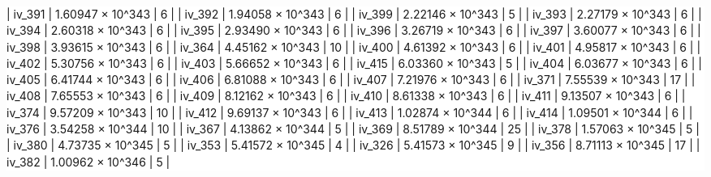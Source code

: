 | iv_391 | 1.60947 × 10^343 | 6 |
| iv_392 | 1.94058 × 10^343 | 6 |
| iv_399 | 2.22146 × 10^343 | 5 |
| iv_393 | 2.27179 × 10^343 | 6 |
| iv_394 | 2.60318 × 10^343 | 6 |
| iv_395 | 2.93490 × 10^343 | 6 |
| iv_396 | 3.26719 × 10^343 | 6 |
| iv_397 | 3.60077 × 10^343 | 6 |
| iv_398 | 3.93615 × 10^343 | 6 |
| iv_364 | 4.45162 × 10^343 | 10 |
| iv_400 | 4.61392 × 10^343 | 6 |
| iv_401 | 4.95817 × 10^343 | 6 |
| iv_402 | 5.30756 × 10^343 | 6 |
| iv_403 | 5.66652 × 10^343 | 6 |
| iv_415 | 6.03360 × 10^343 | 5 |
| iv_404 | 6.03677 × 10^343 | 6 |
| iv_405 | 6.41744 × 10^343 | 6 |
| iv_406 | 6.81088 × 10^343 | 6 |
| iv_407 | 7.21976 × 10^343 | 6 |
| iv_371 | 7.55539 × 10^343 | 17 |
| iv_408 | 7.65553 × 10^343 | 6 |
| iv_409 | 8.12162 × 10^343 | 6 |
| iv_410 | 8.61338 × 10^343 | 6 |
| iv_411 | 9.13507 × 10^343 | 6 |
| iv_374 | 9.57209 × 10^343 | 10 |
| iv_412 | 9.69137 × 10^343 | 6 |
| iv_413 | 1.02874 × 10^344 | 6 |
| iv_414 | 1.09501 × 10^344 | 6 |
| iv_376 | 3.54258 × 10^344 | 10 |
| iv_367 | 4.13862 × 10^344 | 5 |
| iv_369 | 8.51789 × 10^344 | 25 |
| iv_378 | 1.57063 × 10^345 | 5 |
| iv_380 | 4.73735 × 10^345 | 5 |
| iv_353 | 5.41572 × 10^345 | 4 |
| iv_326 | 5.41573 × 10^345 | 9 |
| iv_356 | 8.71113 × 10^345 | 17 |
| iv_382 | 1.00962 × 10^346 | 5 |
